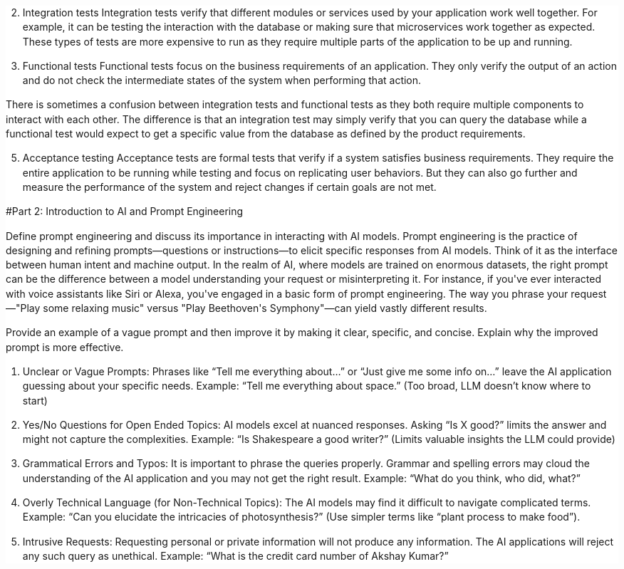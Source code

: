 2. Integration tests
Integration tests verify that different modules or services used by your application work well together. For example, it can be testing the interaction with the database or making sure that microservices work together as expected. These types of tests are more expensive to run as they require multiple parts of the application to be up and running.

3. Functional tests
Functional tests focus on the business requirements of an application. They only verify the output of an action and do not check the intermediate states of the system when performing that action.

There is sometimes a confusion between integration tests and functional tests as they both require multiple components to interact with each other. The difference is that an integration test may simply verify that you can query the database while a functional test would expect to get a specific value from the database as defined by the product requirements.

5. Acceptance testing
Acceptance tests are formal tests that verify if a system satisfies business requirements. They require the entire application to be running while testing and focus on replicating user behaviors. But they can also go further and measure the performance of the system and reject changes if certain goals are not met.

#Part 2: Introduction to AI and Prompt Engineering

Define prompt engineering and discuss its importance in interacting with AI models.
Prompt engineering is the practice of designing and refining prompts—questions or instructions—to elicit specific responses from AI models. Think of it as the interface between human intent and machine output.
In the realm of AI, where models are trained on enormous datasets, the right prompt can be the difference between a model understanding your request or misinterpreting it.
For instance, if you've ever interacted with voice assistants like Siri or Alexa, you've engaged in a basic form of prompt engineering. The way you phrase your request—"Play some relaxing music" versus "Play Beethoven's Symphony"—can yield vastly different results.

Provide an example of a vague prompt and then improve it by making it clear, specific, and concise. Explain why the improved prompt is more effective.
1. Unclear or Vague Prompts: Phrases like “Tell me everything about…” or “Just give me some info on…” leave the AI application guessing about your specific needs.
Example: “Tell me everything about space.” (Too broad, LLM doesn’t know where to start)

2. Yes/No Questions for Open Ended Topics: AI models excel at nuanced responses. Asking “Is X good?” limits the answer and might not capture the complexities.
Example: “Is Shakespeare a good writer?” (Limits valuable insights the LLM could provide)

3. Grammatical Errors and Typos: It is important to phrase the queries properly. Grammar and spelling errors may cloud the understanding of the AI application and you may not get the right result.
Example: “What do you think, who did, what?”

4. Overly Technical Language (for Non-Technical Topics): The AI models may find it difficult to navigate complicated terms.
Example: “Can you elucidate the intricacies of photosynthesis?” (Use simpler terms like “plant process to make food”).

5. Intrusive Requests: Requesting personal or private information will not produce any information. The AI applications will reject any such query as unethical.
Example: “What is the credit card number of Akshay Kumar?”
